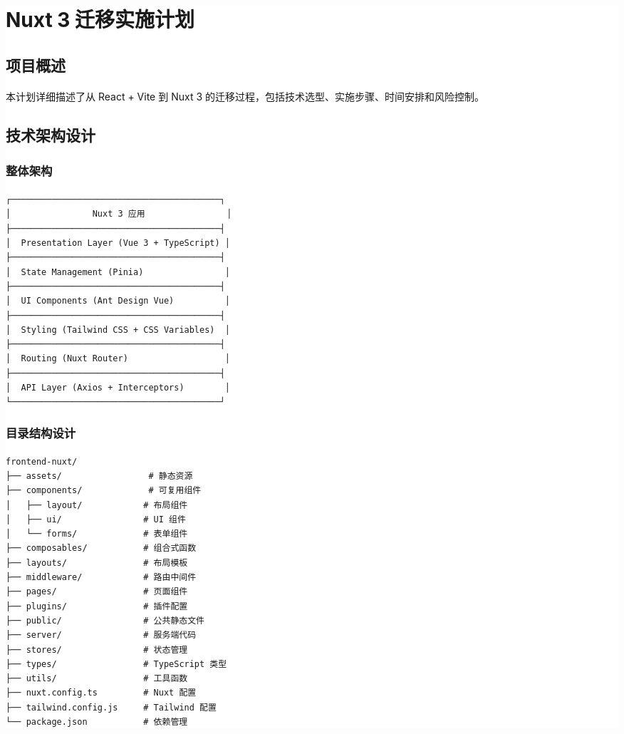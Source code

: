 # Nuxt 3 迁移实施计划

## 项目概述

本计划详细描述了从 React + Vite 到 Nuxt 3 的迁移过程，包括技术选型、实施步骤、时间安排和风险控制。

## 技术架构设计

### 整体架构
```
┌─────────────────────────────────────────┐
│                Nuxt 3 应用                │
├─────────────────────────────────────────┤
│  Presentation Layer (Vue 3 + TypeScript) │
├─────────────────────────────────────────┤
│  State Management (Pinia)                │
├─────────────────────────────────────────┤
│  UI Components (Ant Design Vue)          │
├─────────────────────────────────────────┤
│  Styling (Tailwind CSS + CSS Variables)  │
├─────────────────────────────────────────┤
│  Routing (Nuxt Router)                   │
├─────────────────────────────────────────┤
│  API Layer (Axios + Interceptors)        │
└─────────────────────────────────────────┘
```

### 目录结构设计
```
frontend-nuxt/
├── assets/                 # 静态资源
├── components/             # 可复用组件
│   ├── layout/            # 布局组件
│   ├── ui/                # UI 组件
│   └── forms/             # 表单组件
├── composables/           # 组合式函数
├── layouts/               # 布局模板
├── middleware/            # 路由中间件
├── pages/                 # 页面组件
├── plugins/               # 插件配置
├── public/                # 公共静态文件
├── server/                # 服务端代码
├── stores/                # 状态管理
├── types/                 # TypeScript 类型
├── utils/                 # 工具函数
├── nuxt.config.ts         # Nuxt 配置
├── tailwind.config.js     # Tailwind 配置
└── package.json           # 依赖管理
```
